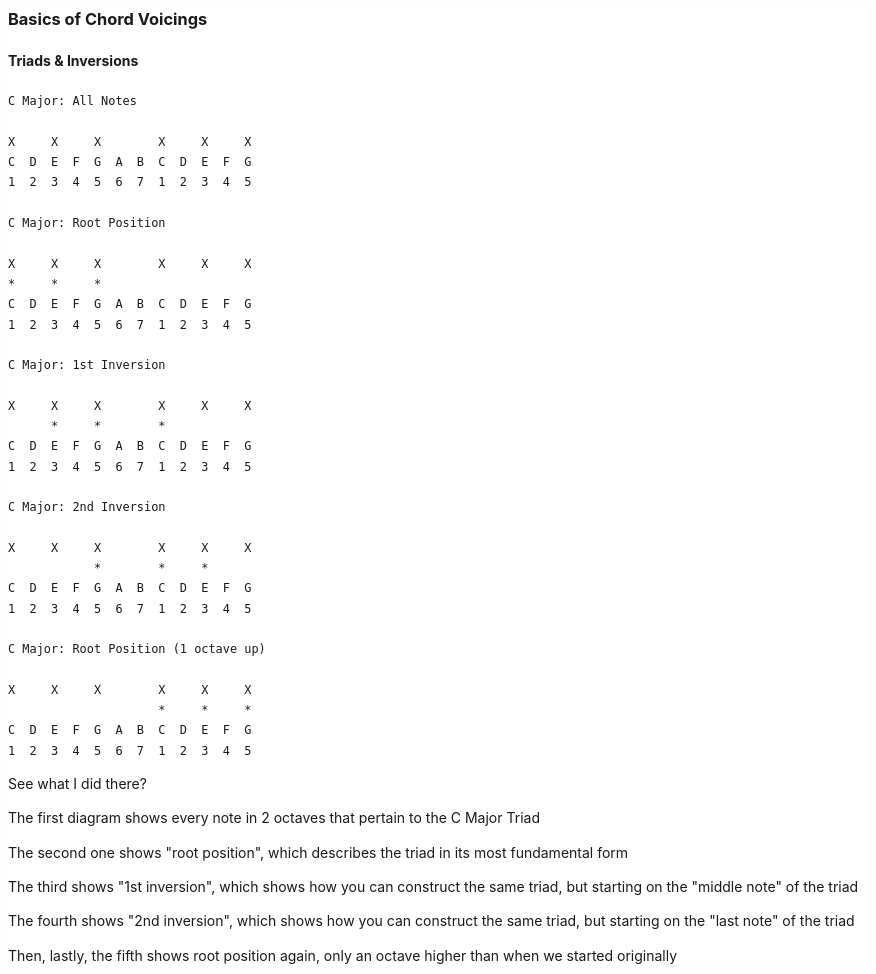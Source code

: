
### Basics of Chord Voicings

#### Triads & Inversions

~~~
C Major: All Notes

X	  X		X		 X	   X     X
C  D  E  F  G  A  B  C  D  E  F  G
1  2  3  4  5  6  7  1  2  3  4  5

C Major: Root Position

X	  X		X		 X	   X     X
*	  *		*
C  D  E  F  G  A  B  C  D  E  F  G
1  2  3  4  5  6  7  1  2  3  4  5

C Major: 1st Inversion

X	  X		X		 X	   X     X
	  *		*		 *
C  D  E  F  G  A  B  C  D  E  F  G
1  2  3  4  5  6  7  1  2  3  4  5

C Major: 2nd Inversion

X	  X		X		 X	   X     X
	  		*		 *     *
C  D  E  F  G  A  B  C  D  E  F  G
1  2  3  4  5  6  7  1  2  3  4  5

C Major: Root Position (1 octave up)

X	  X		X		 X	   X     X
	  				 *     *	 *
C  D  E  F  G  A  B  C  D  E  F  G
1  2  3  4  5  6  7  1  2  3  4  5
~~~

See what I did there? 

The first diagram shows every note in 2 octaves that pertain to the C Major Triad

The second one shows "root position", which describes the triad in its most fundamental form

The third shows "1st inversion", which shows how you can construct the same triad, but starting on the "middle note" of the triad

The fourth shows "2nd inversion", which shows how you can construct the same triad, but starting on the "last note" of the triad

Then, lastly, the fifth shows root position again, only an octave higher than when we started originally
